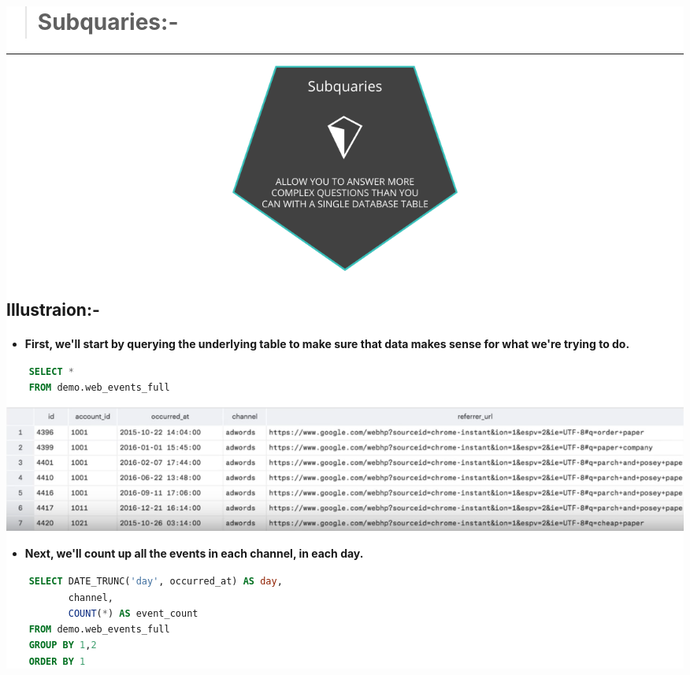 > # **Subquaries:-**

---

<p align="center">
<img width="300" src="img/sql0.png">
</p>

**Illustraion:-**
---

- **First, we'll start by querying the underlying table to make sure that data makes sense for what we're trying to do.**

```sql
    SELECT *
    FROM demo.web_events_full
```

<p align="center">
<img width="" src="img/sql1.png">
</p>

- **Next, we'll count up all the events in each channel, in each day.**

```sql
    SELECT DATE_TRUNC('day', occurred_at) AS day,
           channel,
           COUNT(*) AS event_count
    FROM demo.web_events_full
    GROUP BY 1,2
    ORDER BY 1
```
